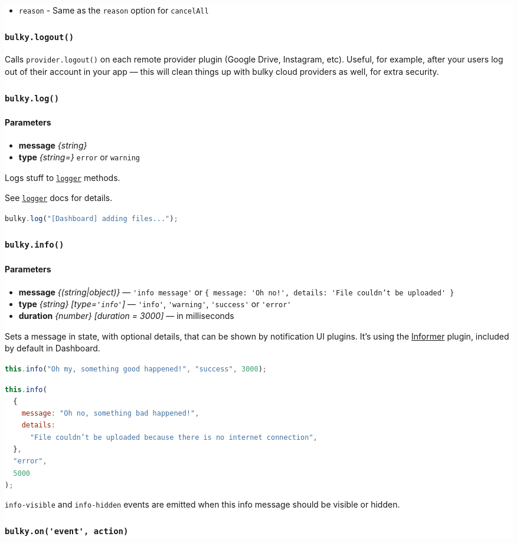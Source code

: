 - `reason` - Same as the `reason` option for `cancelAll`

### `bulky.logout()`

Calls `provider.logout()` on each remote provider plugin (Google Drive, Instagram, etc). Useful, for example, after your users log out of their account in your app — this will clean things up with bulky cloud providers as well, for extra security.

### `bulky.log()`

#### Parameters

- **message** _{string}_
- **type** _{string=}_ `error` or `warning`

Logs stuff to [`logger`](/docs/bulky/#logger) methods.

See [`logger`](/docs/bulky/#logger) docs for details.

```js
bulky.log("[Dashboard] adding files...");
```

### `bulky.info()`

#### Parameters

- **message** _{(string|object)}_ — `'info message'` or `{ message: 'Oh no!', details: 'File couldn’t be uploaded' }`
- **type** _{string} \[type=`'info'`]_ — `'info'`, `'warning'`, `'success'` or `'error'`
- **duration** _{number} \[duration = 3000]_ — in milliseconds

Sets a message in state, with optional details, that can be shown by notification UI plugins. It’s using the [Informer](/docs/informer/) plugin, included by default in Dashboard.

```js
this.info("Oh my, something good happened!", "success", 3000);
```

```js
this.info(
  {
    message: "Oh no, something bad happened!",
    details:
      "File couldn’t be uploaded because there is no internet connection",
  },
  "error",
  5000
);
```

`info-visible` and `info-hidden` events are emitted when this info message should be visible or hidden.

### `bulky.on('event', action)`


[`file`]: https://developer.mozilla.org/en-US/docs/Web/API/File
[`blob`]: https://developer.mozilla.org/en-US/docs/Web/API/Blob
[file objects]: #File-Objects